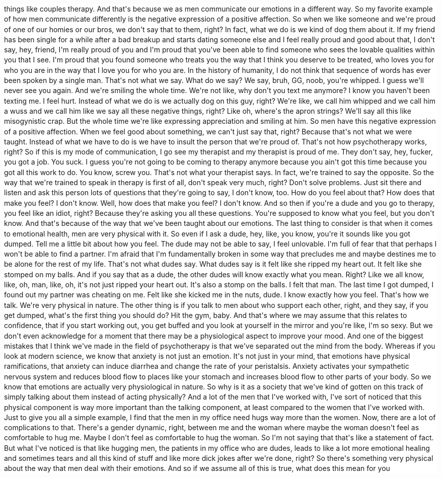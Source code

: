 things like couples therapy. And that's because we as men communicate our emotions in a different way. So my favorite example of how men communicate differently is the negative expression of a positive affection. So when we like someone and we're proud of one of our homies or our bros, we don't say that to them, right? In fact, what we do is we kind of dog them about it. If my friend has been single for a while after a bad breakup and starts dating someone else and I feel really proud and good about that, I don't say, hey, friend, I'm really proud of you and I'm proud that you've been able to find someone who sees the lovable qualities within you that I see. I'm proud that you found someone who treats you the way that I think you deserve to be treated, who loves you for who you are in the way that I love you for who you are. In the history of humanity, I do not think that sequence of words has ever been spoken by a single man. That's not what we say. What do we say? We say, bruh, GG, noob, you're whipped. I guess we'll never see you again. And we're smiling the whole time. We're not like, why don't you text me anymore? I know you haven't been texting me. I feel hurt. Instead of what we do is we actually dog on this guy, right? We're like, we call him whipped and we call him a wuss and we call him like we say all these negative things, right? Like oh, where's the apron strings? We'll say all this like misogynistic crap. But the whole time we're like expressing appreciation and smiling at him. So men have this negative expression of a positive affection. When we feel good about something, we can't just say that, right? Because that's not what we were taught. Instead of what we have to do is we have to insult the person that we're proud of. That's not how psychotherapy works, right? So if this is my mode of communication, I go see my therapist and my therapist is proud of me. They don't say, hey, fucker, you got a job. You suck. I guess you're not going to be coming to therapy anymore because you ain't got this time because you got all this work to do. You know, screw you. That's not what your therapist says. In fact, we're trained to say the opposite. So the way that we're trained to speak in therapy is first of all, don't speak very much, right? Don't solve problems. Just sit there and listen and ask this person lots of questions that they're going to say, I don't know, too. How do you feel about that? How does that make you feel? I don't know. Well, how does that make you feel? I don't know. And so then if you're a dude and you go to therapy, you feel like an idiot, right? Because they're asking you all these questions. You're supposed to know what you feel, but you don't know. And that's because of the way that we've been taught about our emotions. The last thing to consider is that when it comes to emotional health, men are very physical with it. So even if I ask a dude, hey, like, you know, you're it sounds like you got dumped. Tell me a little bit about how you feel. The dude may not be able to say, I feel unlovable. I'm full of fear that that perhaps I won't be able to find a partner. I'm afraid that I'm fundamentally broken in some way that precludes me and maybe destines me to be alone for the rest of my life. That's not what dudes say. What dudes say is it felt like she ripped my heart out. It felt like she stomped on my balls. And if you say that as a dude, the other dudes will know exactly what you mean. Right? Like we all know, like, oh, man, like, oh, it's not just ripped your heart out. It's also a stomp on the balls. I felt that man. The last time I got dumped, I found out my partner was cheating on me. Felt like she kicked me in the nuts, dude. I know exactly how you feel. That's how we talk. We're very physical in nature. The other thing is if you talk to men about who support each other, right, and they say, if you get dumped, what's the first thing you should do? Hit the gym, baby. And that's where we may assume that this relates to confidence, that if you start working out, you get buffed and you look at yourself in the mirror and you're like, I'm so sexy. But we don't even acknowledge for a moment that there may be a physiological aspect to improve your mood. And one of the biggest mistakes that I think we've made in the field of psychotherapy is that we've separated out the mind from the body. Whereas if you look at modern science, we know that anxiety is not just an emotion. It's not just in your mind, that emotions have physical ramifications, that anxiety can induce diarrhea and change the rate of your peristalsis. Anxiety activates your sympathetic nervous system and reduces blood flow to places like your stomach and increases blood flow to other parts of your body. So we know that emotions are actually very physiological in nature. So why is it as a society that we've kind of gotten on this track of simply talking about them instead of acting physically? And a lot of the men that I've worked with, I've sort of noticed that this physical component is way more important than the talking component, at least compared to the women that I've worked with. Just to give you all a simple example, I find that the men in my office need hugs way more than the women. Now, there are a lot of complications to that. There's a gender dynamic, right, between me and the woman where maybe the woman doesn't feel as comfortable to hug me. Maybe I don't feel as comfortable to hug the woman. So I'm not saying that that's like a statement of fact. But what I've noticed is that like hugging men, the patients in my office who are dudes, leads to like a lot more emotional healing and sometimes tears and all this kind of stuff and like more dick jokes after we're done, right? So there's something very physical about the way that men deal with their emotions. And so if we assume all of this is true, what does this mean for you